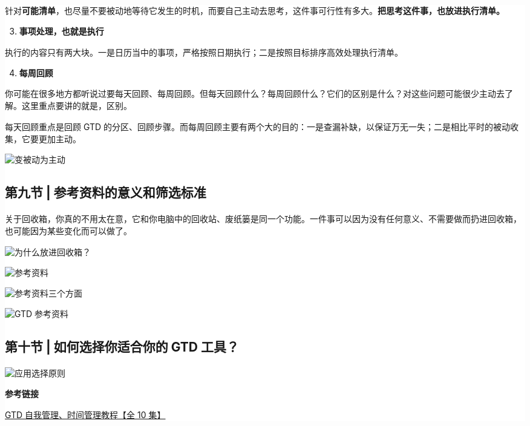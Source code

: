 针对**可能清单**，也尽量不要被动地等待它发生的时机，而要自己主动去思考，这件事可行性有多大。**把思考这件事，也放进执行清单。**

3. **事项处理，也就是执行**

执行的内容只有两大块。一是日历当中的事项，严格按照日期执行；二是按照目标排序高效处理执行清单。

4. **每周回顾**

你可能在很多地方都听说过要每天回顾、每周回顾。但每天回顾什么？每周回顾什么？它们的区别是什么？对这些问题可能很少主动去了解。这里重点要讲的就是，区别。

每天回顾重点是回顾 GTD 的分区、回顾步骤。而每周回顾主要有两个大的目的：一是查漏补缺，以保证万无一失；二是相比平时的被动收集，它要更加主动。

![变被动为主动](https://cdn.labs.topbook.cc/topbook/img/ecc58d6c4edcc7df374d1f79b68830daa)

## 第九节 | 参考资料的意义和筛选标准

关于回收箱，你真的不用太在意，它和你电脑中的回收站、废纸篓是同一个功能。一件事可以因为没有任何意义、不需要做而扔进回收箱，也可能因为某些变化而可以做了。

![为什么放进回收箱？](https://cdn.labs.topbook.cc/topbook/img/e7437640996ef29ce13f585477f8bc2a2)

![参考资料](https://cdn.labs.topbook.cc/topbook/img/e4722e4d4e98d63df6d0ea5e0229ad89d)

![参考资料三个方面](https://cdn.labs.topbook.cc/topbook/img/ed28bcf95f2c5678b2fcb551546e3ef39)

![GTD 参考资料](https://cdn.labs.topbook.cc/topbook/img/e432b16ca0711f5ecb3cc00ff55033fdb)

## 第十节 | 如何选择你适合你的 GTD 工具？

![应用选择原则](https://cdn.labs.topbook.cc/topbook/img/eefa7ab596c5e75775f7dbb5c8f5080f7)

**参考链接**

[GTD 自我管理、时间管理教程【全 10 集】](https://www.bilibili.com/video/BV1wE411176Q?p=1)





